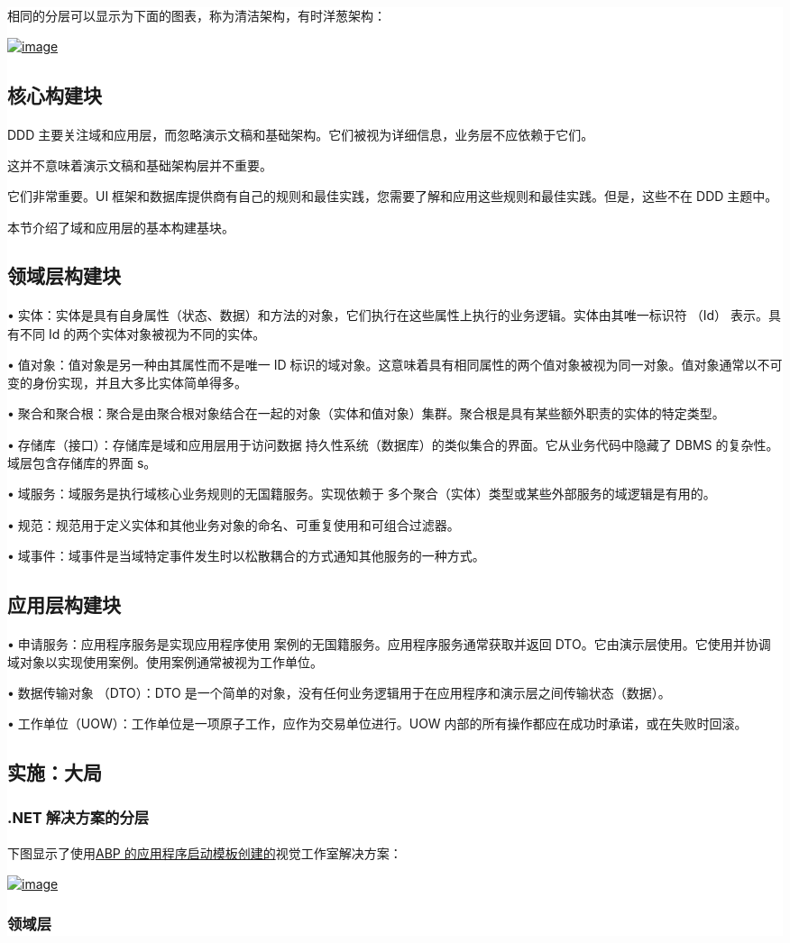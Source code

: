 相同的分层可以显示为下面的图表，称为清洁架构，有时洋葱架构：

[![image](https://cdn.jsdelivr.net/gh/zshipu/images/202109242329616.png)](https://res.cloudinary.com/practicaldev/image/fetch/s--raQo-u04--/c_limit%2Cf_auto%2Cfl_progressive%2Cq_auto%2Cw_880/https://dev-to-uploads.s3.amazonaws.com/uploads/articles/450vmau8umxq67sxp78d.png)

## 核心构建块

DDD 主要关注域和应用层，而忽略演示文稿和基础架构。它们被视为详细信息，业务层不应依赖于它们。

这并不意味着演示文稿和基础架构层并不重要。

它们非常重要。UI 框架和数据库提供商有自己的规则和最佳实践，您需要了解和应用这些规则和最佳实践。但是，这些不在 DDD 主题中。

本节介绍了域和应用层的基本构建基块。

## 领域层构建块

• 实体：实体是具有自身属性（状态、数据）和方法的对象，它们执行在这些属性上执行的业务逻辑。实体由其唯一标识符 （Id） 表示。具有不同 Id 的两个实体对象被视为不同的实体。

• 值对象：值对象是另一种由其属性而不是唯一 ID 标识的域对象。这意味着具有相同属性的两个值对象被视为同一对象。值对象通常以不可变的身份实现，并且大多比实体简单得多。

• 聚合和聚合根：聚合是由聚合根对象结合在一起的对象（实体和值对象）集群。聚合根是具有某些额外职责的实体的特定类型。

• 存储库（接口）：存储库是域和应用层用于访问数据
持久性系统（数据库）的类似集合的界面。它从业务代码中隐藏了 DBMS 的复杂性。域层包含存储库的界面 s。

• 域服务：域服务是执行域核心业务规则的无国籍服务。实现依赖于
多个聚合（实体）类型或某些外部服务的域逻辑是有用的。

• 规范：规范用于定义实体和其他业务对象的命名、可重复使用和可组合过滤器。

• 域事件：域事件是当域特定事件发生时以松散耦合的方式通知其他服务的一种方式。

## 应用层构建块

• 申请服务：应用程序服务是实现应用程序使用
案例的无国籍服务。应用程序服务通常获取并返回 DTO。它由演示层使用。它使用并协调域对象以实现使用案例。使用案例通常被视为工作单位。

• 数据传输对象 （DTO）：DTO 是一个简单的对象，没有任何业务逻辑用于在应用程序和演示层之间传输状态（数据）。

• 工作单位（UOW）：工作单位是一项原子工作，应作为交易单位进行。UOW 内部的所有操作都应在成功时承诺，或在失败时回滚。

## 实施：大局

### .NET 解决方案的分层

下图显示了使用[ABP 的应用程序启动模板创建的](https://docs.abp.io/en/abp/latest/Startup-Templates/Application)视觉工作室解决方案：

[![image](https://cdn.jsdelivr.net/gh/zshipu/images/202109242329935.png)](https://res.cloudinary.com/practicaldev/image/fetch/s--kxgC7wiW--/c_limit%2Cf_auto%2Cfl_progressive%2Cq_auto%2Cw_880/https://dev-to-uploads.s3.amazonaws.com/uploads/articles/17pk6iydsy2ynw6rgzov.png)

### 领域层
